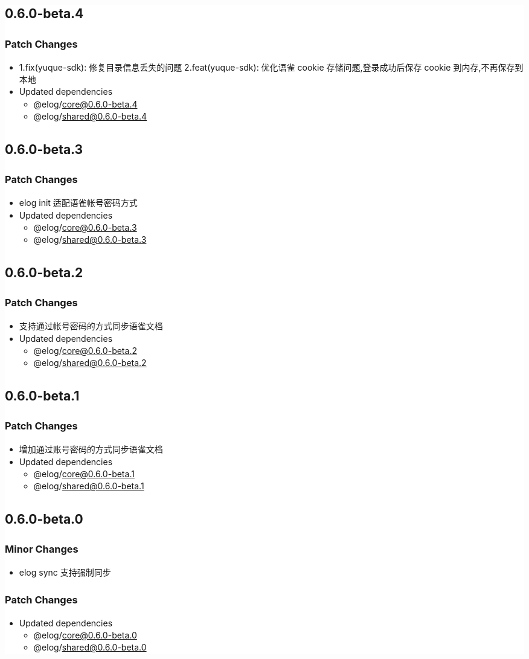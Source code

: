 ## 0.6.0-beta.4

### Patch Changes

- 1.fix(yuque-sdk): 修复目录信息丢失的问题
  2.feat(yuque-sdk): 优化语雀 cookie 存储问题,登录成功后保存 cookie 到内存,不再保存到本地
- Updated dependencies
  - @elog/core@0.6.0-beta.4
  - @elog/shared@0.6.0-beta.4

## 0.6.0-beta.3

### Patch Changes

- elog init 适配语雀帐号密码方式
- Updated dependencies
  - @elog/core@0.6.0-beta.3
  - @elog/shared@0.6.0-beta.3

## 0.6.0-beta.2

### Patch Changes

- 支持通过帐号密码的方式同步语雀文档
- Updated dependencies
  - @elog/core@0.6.0-beta.2
  - @elog/shared@0.6.0-beta.2

## 0.6.0-beta.1

### Patch Changes

- 增加通过账号密码的方式同步语雀文档
- Updated dependencies
  - @elog/core@0.6.0-beta.1
  - @elog/shared@0.6.0-beta.1

## 0.6.0-beta.0

### Minor Changes

- elog sync 支持强制同步

### Patch Changes

- Updated dependencies
  - @elog/core@0.6.0-beta.0
  - @elog/shared@0.6.0-beta.0

